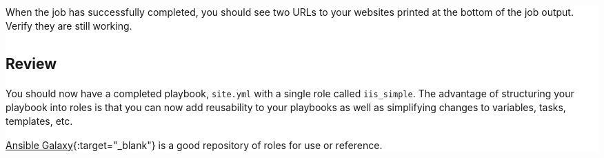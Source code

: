 When the job has successfully completed, you should see two URLs to your websites printed at the bottom of the job output. Verify they are still working.

## Review

You should now have a completed playbook, `site.yml` with a single role called `iis_simple`. The advantage of structuring your playbook into roles is that you can now add reusability to your playbooks as well as simplifying changes to variables, tasks, templates, etc.

[Ansible Galaxy](https://galaxy.ansible.com){:target="_blank"} is a good repository of roles for use or reference.

